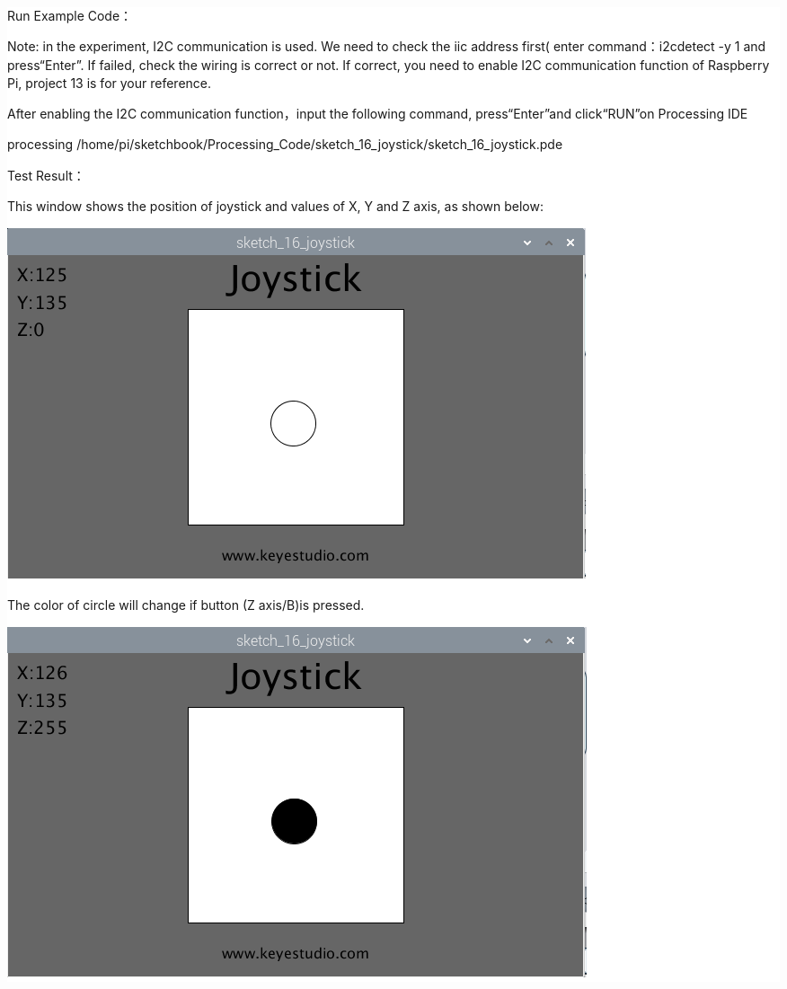 Run Example Code：

Note: in the experiment, I2C communication is used. We need to check the iic
address first( enter command：i2cdetect -y 1 and press“Enter”. If failed, check
the wiring is correct or not. If correct, you need to enable I2C communication
function of Raspberry Pi, project 13 is for your reference.

After enabling the I2C communication function，input the following command,
press“Enter”and click“RUN”on Processing IDE

processing
/home/pi/sketchbook/Processing_Code/sketch_16_joystick/sketch_16_joystick.pde

Test Result：

This window shows the position of joystick and values of X, Y and Z axis, as
shown below:

![](media/a9e291f0a60d4851a998e537f9ad8f02.png)

The color of circle will change if button (Z axis/B)is pressed.

![](media/f6a98d57df1b1689202b533fd6b19eb2.png)
